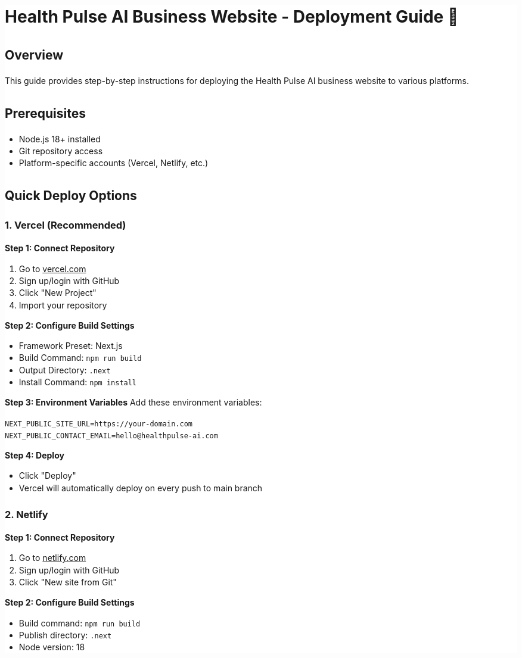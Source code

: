 # Health Pulse AI Business Website - Deployment Guide 🚀

## Overview

This guide provides step-by-step instructions for deploying the Health Pulse AI business website to various platforms.

## Prerequisites

- Node.js 18+ installed
- Git repository access
- Platform-specific accounts (Vercel, Netlify, etc.)

## Quick Deploy Options

### 1. Vercel (Recommended)

**Step 1: Connect Repository**
1. Go to [vercel.com](https://vercel.com)
2. Sign up/login with GitHub
3. Click "New Project"
4. Import your repository

**Step 2: Configure Build Settings**
- Framework Preset: Next.js
- Build Command: `npm run build`
- Output Directory: `.next`
- Install Command: `npm install`

**Step 3: Environment Variables**
Add these environment variables:
```
NEXT_PUBLIC_SITE_URL=https://your-domain.com
NEXT_PUBLIC_CONTACT_EMAIL=hello@healthpulse-ai.com
```

**Step 4: Deploy**
- Click "Deploy"
- Vercel will automatically deploy on every push to main branch

### 2. Netlify

**Step 1: Connect Repository**
1. Go to [netlify.com](https://netlify.com)
2. Sign up/login with GitHub
3. Click "New site from Git"

**Step 2: Configure Build Settings**
- Build command: `npm run build`
- Publish directory: `.next`
- Node version: 18
